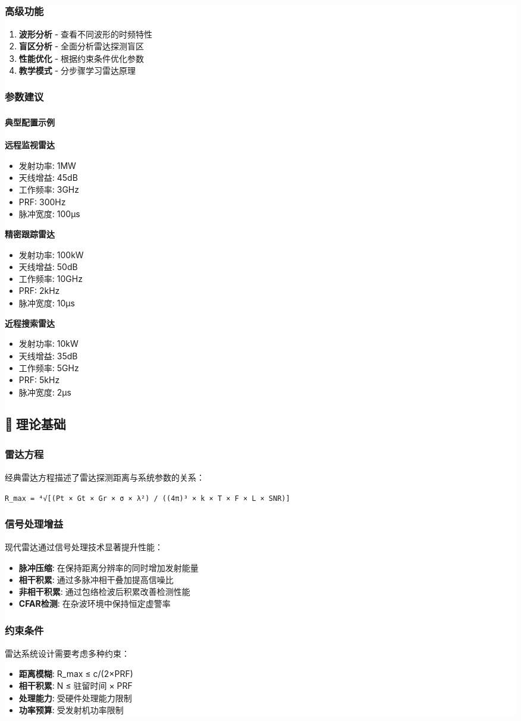 ### 高级功能
1. **波形分析** - 查看不同波形的时频特性
2. **盲区分析** - 全面分析雷达探测盲区
3. **性能优化** - 根据约束条件优化参数
4. **教学模式** - 分步骤学习雷达原理

### 参数建议

#### 典型配置示例

**远程监视雷达**
- 发射功率: 1MW
- 天线增益: 45dB
- 工作频率: 3GHz
- PRF: 300Hz
- 脉冲宽度: 100μs

**精密跟踪雷达**
- 发射功率: 100kW
- 天线增益: 50dB
- 工作频率: 10GHz
- PRF: 2kHz
- 脉冲宽度: 10μs

**近程搜索雷达**
- 发射功率: 10kW
- 天线增益: 35dB
- 工作频率: 5GHz
- PRF: 5kHz
- 脉冲宽度: 2μs

## 🔬 理论基础

### 雷达方程
经典雷达方程描述了雷达探测距离与系统参数的关系：

```
R_max = ⁴√[(Pt × Gt × Gr × σ × λ²) / ((4π)³ × k × T × F × L × SNR)]
```

### 信号处理增益
现代雷达通过信号处理技术显著提升性能：

- **脉冲压缩**: 在保持距离分辨率的同时增加发射能量
- **相干积累**: 通过多脉冲相干叠加提高信噪比
- **非相干积累**: 通过包络检波后积累改善检测性能
- **CFAR检测**: 在杂波环境中保持恒定虚警率

### 约束条件
雷达系统设计需要考虑多种约束：

- **距离模糊**: R_max ≤ c/(2×PRF)
- **相干积累**: N ≤ 驻留时间 × PRF
- **处理能力**: 受硬件处理能力限制
- **功率预算**: 受发射机功率限制
